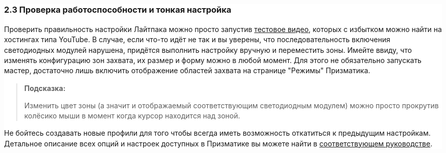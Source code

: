 ### 2.3 Проверка работоспособности и тонкая настройка
Проверить правильность настройки Лайтпака можно просто запустив [тестовое видео][9], которых с избытком можно найти на хостингах типа YouTube. В случае, если что-то идёт не так и вы уверены, что последовательность включения светодиодных модулей нарушена, придётся выполнить настройку вручную и переместить зоны. Имейте ввиду, что изменять конфигурацию зон захвата, их размер и форму можно в любой момент. Для этого не обязательно запускать мастер, достаточно лишь включить отображение областей захвата на странице "Режимы" Призматика.

> **Подсказка:**
>  
>  Изменить цвет зоны (а значит и отображаемый соответствующим светодиодным модулем) можно просто прокрутив колёсико мыши в момент когда курсор находится над зоной.

Не бойтесь создавать новые профили для того чтобы всегда иметь возможность откатиться к предыдущим настройкам. Детальное описание всех опций и настроек доступных в Призматике вы можете найти в [соответствующем руководстве][10].



[1]: https://github.com/Atarity/Lightpack-docs/blob/master/RUS/%D0%9F%D1%80%D0%B8%D0%BD%D1%86%D0%B8%D0%BF_%D1%80%D0%B0%D0%B1%D0%BE%D1%82%D1%8B.md
[2]: http://www.lightpack.tv
[3]: http://store.pixelkit.ru/img/Prismatik/PA-const-en.jpg
[4]: http://store.pixelkit.ru/img/Prismatik/LP101-multi-en.jpg
[5]: http://store.pixelkit.ru/img/Prismatik/LP101-modules-en.jpg
[6]: http://store.pixelkit.ru/img/Prismatik/LP101-wiring-en.jpg
[7]: https://github.com/Atarity/Lightpack-docs/blob/master/RUS/%D0%9F%D1%80%D0%B8%D0%B7%D0%BC%D0%B0%D1%82%D0%B8%D0%BA_%D0%B4%D0%BB%D1%8F_Android.md
[8]: http://www.lightpack.tv/downloads
[9]: http://www.youtube.com/watch?v=wqFH-NZUfQ4
[10]: https://github.com/Atarity/Lightpack-docs/blob/master/RUS/%D0%9E%D0%BF%D0%B8%D1%81%D0%B0%D0%BD%D0%B8%D0%B5_%D0%BD%D0%B0%D1%81%D1%82%D1%80%D0%BE%D0%B5%D0%BA_%D0%9F%D1%80%D0%B8%D0%B7%D0%BC%D0%B0%D1%82%D0%B8%D0%BA%D0%B0.md
[11]: http://store.pixelkit.ru/img/Prismatik/LP101-w1-en.png
[12]: http://store.pixelkit.ru/img/Prismatik/LP101-w2-en.png
[13]: http://store.pixelkit.ru/img/Prismatik/LP101-w3-en.png
[14]: http://store.pixelkit.ru/img/Prismatik/LP101-w4-en.png
